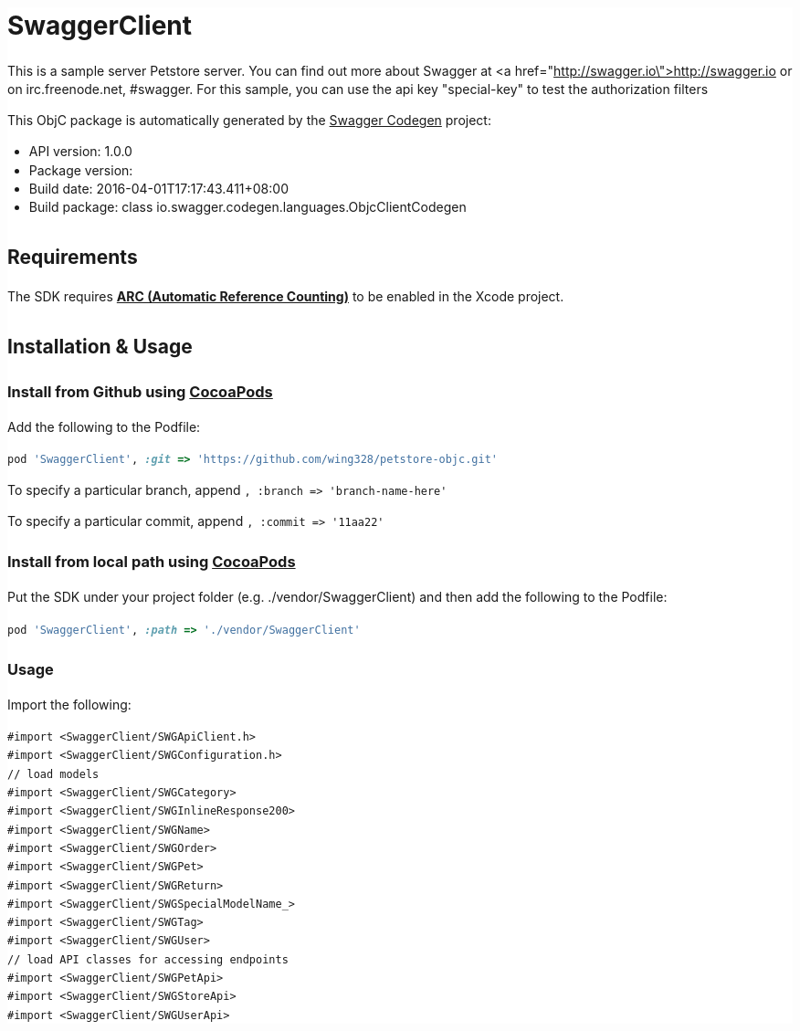 # SwaggerClient

This is a sample server Petstore server.  You can find out more about Swagger at <a href=\"http://swagger.io\">http://swagger.io</a> or on irc.freenode.net, #swagger.  For this sample, you can use the api key \"special-key\" to test the authorization filters

This ObjC package is automatically generated by the [Swagger Codegen](https://github.com/swagger-api/swagger-codegen) project:

- API version: 1.0.0
- Package version: 
- Build date: 2016-04-01T17:17:43.411+08:00
- Build package: class io.swagger.codegen.languages.ObjcClientCodegen

## Requirements

The SDK requires [**ARC (Automatic Reference Counting)**](http://stackoverflow.com/questions/7778356/how-to-enable-disable-automatic-reference-counting) to be enabled in the Xcode project.

## Installation & Usage
### Install from Github using [CocoaPods](https://cocoapods.org/)

Add the following to the Podfile:

```ruby
pod 'SwaggerClient', :git => 'https://github.com/wing328/petstore-objc.git'
```

To specify a particular branch, append `, :branch => 'branch-name-here'`

To specify a particular commit, append `, :commit => '11aa22'`

### Install from local path using [CocoaPods](https://cocoapods.org/)

Put the SDK under your project folder (e.g. ./vendor/SwaggerClient) and then add the following to the Podfile:

```ruby
pod 'SwaggerClient', :path => './vendor/SwaggerClient'
```

### Usage

Import the following:
```objc
#import <SwaggerClient/SWGApiClient.h>
#import <SwaggerClient/SWGConfiguration.h>
// load models
#import <SwaggerClient/SWGCategory>
#import <SwaggerClient/SWGInlineResponse200>
#import <SwaggerClient/SWGName>
#import <SwaggerClient/SWGOrder>
#import <SwaggerClient/SWGPet>
#import <SwaggerClient/SWGReturn>
#import <SwaggerClient/SWGSpecialModelName_>
#import <SwaggerClient/SWGTag>
#import <SwaggerClient/SWGUser>
// load API classes for accessing endpoints
#import <SwaggerClient/SWGPetApi>
#import <SwaggerClient/SWGStoreApi>
#import <SwaggerClient/SWGUserApi>

```
